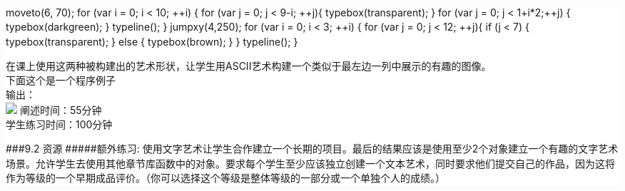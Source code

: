 moveto(6, 70);
for (var i = 0; i < 10; ++i) {
  for (var j = 0; j < 9-i; ++j){
    typebox(transparent);
  }
  for (var j = 0; j < 1+i*2;++j) {
    typebox(darkgreen);
  }
  typeline();
}
jumpxy(4,250);
for (var i = 0; i < 3; ++i) {
  for (var j = 0; j < 12; ++j){
  if (j < 7) {
    typebox(transparent);
  } else {
  typebox(brown);
    }
  }
  typeline();
}
</pre></td>
<td>在课上使用这两种被构建出的艺术形状，让学生用ASCII艺术构建一个类似于最左边一列中展示的有趣的图像。
<br>下面这个是一个程序例子
<br>输出：<br><img src='images/9/8.jpg'></td>
<td>阐述时间：55分钟
<br>学生练习时间：100分钟</td>
</tr>
</table>

###9.2 资源
#####额外练习:
使用文字艺术让学生合作建立一个长期的项目。最后的结果应该是使用至少2个对象建立一个有趣的文字艺术场景。允许学生去使用其他章节库函数中的对象。要求每个学生至少应该独立创建一个文本艺术，同时要求他们提交自己的作品，因为这将作为等级的一个早期成品评价。（你可以选择这个等级是整体等级的一部分或一个单独个人的成绩。）
